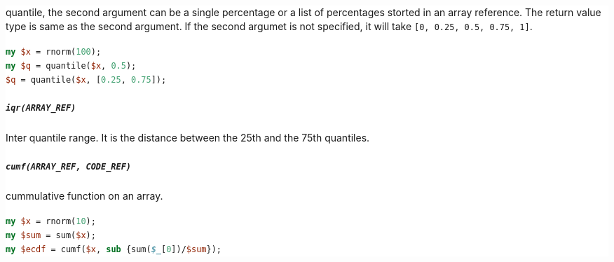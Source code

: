 quantile, the second argument can be a single percentage or a list of percentages storted in an array reference. The return value type is same as the second argument. If the second argumet is not specified, it will take `[0, 0.25, 0.5, 0.75, 1]`.

```perl
my $x = rnorm(100);
my $q = quantile($x, 0.5);
$q = quantile($x, [0.25, 0.75]);
```

##### `iqr(ARRAY_REF)`

Inter quantile range. It is the distance between the 25th and the 75th quantiles.

##### `cumf(ARRAY_REF, CODE_REF)`

cummulative function on an array.

```perl
my $x = rnorm(10);
my $sum = sum($x);
my $ecdf = cumf($x, sub {sum($_[0])/$sum});
```
